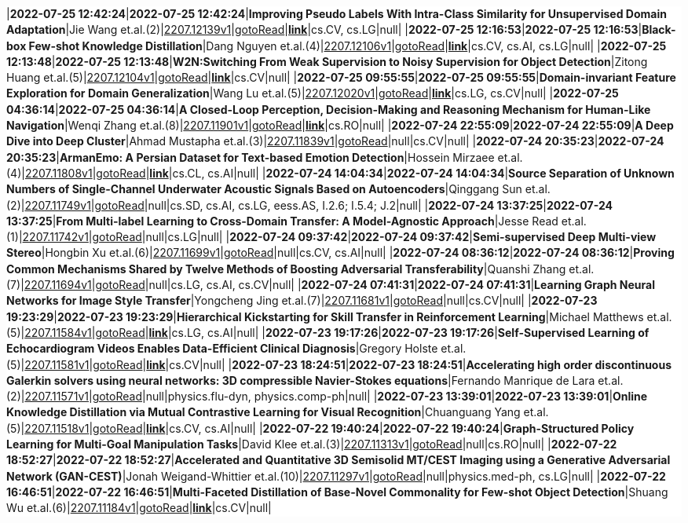 |**2022-07-25 12:42:24**|**2022-07-25 12:42:24**|**Improving Pseudo Labels With Intra-Class Similarity for Unsupervised   Domain Adaptation**|Jie Wang et.al.(2)|[2207.12139v1](http://arxiv.org/abs/2207.12139v1)|[gotoRead](http://arxiv.org/pdf/2207.12139v1)|**[link](https://github.com/02bigboy/tsrp)**|cs.CV, cs.LG|null|
|**2022-07-25 12:16:53**|**2022-07-25 12:16:53**|**Black-box Few-shot Knowledge Distillation**|Dang Nguyen et.al.(4)|[2207.12106v1](http://arxiv.org/abs/2207.12106v1)|[gotoRead](http://arxiv.org/pdf/2207.12106v1)|**[link](https://github.com/nphdang/fs-bbt)**|cs.CV, cs.AI, cs.LG|null|
|**2022-07-25 12:13:48**|**2022-07-25 12:13:48**|**W2N:Switching From Weak Supervision to Noisy Supervision for Object   Detection**|Zitong Huang et.al.(5)|[2207.12104v1](http://arxiv.org/abs/2207.12104v1)|[gotoRead](http://arxiv.org/pdf/2207.12104v1)|**[link](https://github.com/1170300714/w2n_wsod)**|cs.CV|null|
|**2022-07-25 09:55:55**|**2022-07-25 09:55:55**|**Domain-invariant Feature Exploration for Domain Generalization**|Wang Lu et.al.(5)|[2207.12020v1](http://arxiv.org/abs/2207.12020v1)|[gotoRead](http://arxiv.org/pdf/2207.12020v1)|**[link](https://github.com/jindongwang/transferlearning)**|cs.LG, cs.CV|null|
|**2022-07-25 04:36:14**|**2022-07-25 04:36:14**|**A Closed-Loop Perception, Decision-Making and Reasoning Mechanism for   Human-Like Navigation**|Wenqi Zhang et.al.(8)|[2207.11901v1](http://arxiv.org/abs/2207.11901v1)|[gotoRead](http://arxiv.org/pdf/2207.11901v1)|**[link](https://github.com/zwq2018/cl_pdr_nav)**|cs.RO|null|
|**2022-07-24 22:55:09**|**2022-07-24 22:55:09**|**A Deep Dive into Deep Cluster**|Ahmad Mustapha et.al.(3)|[2207.11839v1](http://arxiv.org/abs/2207.11839v1)|[gotoRead](http://arxiv.org/pdf/2207.11839v1)|null|cs.CV|null|
|**2022-07-24 20:35:23**|**2022-07-24 20:35:23**|**ArmanEmo: A Persian Dataset for Text-based Emotion Detection**|Hossein Mirzaee et.al.(4)|[2207.11808v1](http://arxiv.org/abs/2207.11808v1)|[gotoRead](http://arxiv.org/pdf/2207.11808v1)|**[link](https://github.com/arman-rayan-sharif/arman-text-emotion)**|cs.CL, cs.AI|null|
|**2022-07-24 14:04:34**|**2022-07-24 14:04:34**|**Source Separation of Unknown Numbers of Single-Channel Underwater   Acoustic Signals Based on Autoencoders**|Qinggang Sun et.al.(2)|[2207.11749v1](http://arxiv.org/abs/2207.11749v1)|[gotoRead](http://arxiv.org/pdf/2207.11749v1)|null|cs.SD, cs.AI, cs.LG, eess.AS, I.2.6; I.5.4; J.2|null|
|**2022-07-24 13:37:25**|**2022-07-24 13:37:25**|**From Multi-label Learning to Cross-Domain Transfer: A Model-Agnostic   Approach**|Jesse Read et.al.(1)|[2207.11742v1](http://arxiv.org/abs/2207.11742v1)|[gotoRead](http://arxiv.org/pdf/2207.11742v1)|null|cs.LG|null|
|**2022-07-24 09:37:42**|**2022-07-24 09:37:42**|**Semi-supervised Deep Multi-view Stereo**|Hongbin Xu et.al.(6)|[2207.11699v1](http://arxiv.org/abs/2207.11699v1)|[gotoRead](http://arxiv.org/pdf/2207.11699v1)|null|cs.CV, cs.AI|null|
|**2022-07-24 08:36:12**|**2022-07-24 08:36:12**|**Proving Common Mechanisms Shared by Twelve Methods of Boosting   Adversarial Transferability**|Quanshi Zhang et.al.(7)|[2207.11694v1](http://arxiv.org/abs/2207.11694v1)|[gotoRead](http://arxiv.org/pdf/2207.11694v1)|null|cs.LG, cs.AI, cs.CV|null|
|**2022-07-24 07:41:31**|**2022-07-24 07:41:31**|**Learning Graph Neural Networks for Image Style Transfer**|Yongcheng Jing et.al.(7)|[2207.11681v1](http://arxiv.org/abs/2207.11681v1)|[gotoRead](http://arxiv.org/pdf/2207.11681v1)|null|cs.CV|null|
|**2022-07-23 19:23:29**|**2022-07-23 19:23:29**|**Hierarchical Kickstarting for Skill Transfer in Reinforcement Learning**|Michael Matthews et.al.(5)|[2207.11584v1](http://arxiv.org/abs/2207.11584v1)|[gotoRead](http://arxiv.org/pdf/2207.11584v1)|**[link](https://github.com/ucl-dark/skillhack)**|cs.LG, cs.AI|null|
|**2022-07-23 19:17:26**|**2022-07-23 19:17:26**|**Self-Supervised Learning of Echocardiogram Videos Enables Data-Efficient   Clinical Diagnosis**|Gregory Holste et.al.(5)|[2207.11581v1](http://arxiv.org/abs/2207.11581v1)|[gotoRead](http://arxiv.org/pdf/2207.11581v1)|**[link](https://github.com/cards-yale/echo-ssl-aortic-stenosis)**|cs.CV|null|
|**2022-07-23 18:24:51**|**2022-07-23 18:24:51**|**Accelerating high order discontinuous Galerkin solvers using neural   networks: 3D compressible Navier-Stokes equations**|Fernando Manrique de Lara et.al.(2)|[2207.11571v1](http://arxiv.org/abs/2207.11571v1)|[gotoRead](http://arxiv.org/pdf/2207.11571v1)|null|physics.flu-dyn, physics.comp-ph|null|
|**2022-07-23 13:39:01**|**2022-07-23 13:39:01**|**Online Knowledge Distillation via Mutual Contrastive Learning for Visual   Recognition**|Chuanguang Yang et.al.(5)|[2207.11518v1](http://arxiv.org/abs/2207.11518v1)|[gotoRead](http://arxiv.org/pdf/2207.11518v1)|**[link](https://github.com/winycg/mcl)**|cs.CV, cs.AI|null|
|**2022-07-22 19:40:24**|**2022-07-22 19:40:24**|**Graph-Structured Policy Learning for Multi-Goal Manipulation Tasks**|David Klee et.al.(3)|[2207.11313v1](http://arxiv.org/abs/2207.11313v1)|[gotoRead](http://arxiv.org/pdf/2207.11313v1)|null|cs.RO|null|
|**2022-07-22 18:52:27**|**2022-07-22 18:52:27**|**Accelerated and Quantitative 3D Semisolid MT/CEST Imaging using a   Generative Adversarial Network (GAN-CEST)**|Jonah Weigand-Whittier et.al.(10)|[2207.11297v1](http://arxiv.org/abs/2207.11297v1)|[gotoRead](http://arxiv.org/pdf/2207.11297v1)|null|physics.med-ph, cs.LG|null|
|**2022-07-22 16:46:51**|**2022-07-22 16:46:51**|**Multi-Faceted Distillation of Base-Novel Commonality for Few-shot Object   Detection**|Shuang Wu et.al.(6)|[2207.11184v1](http://arxiv.org/abs/2207.11184v1)|[gotoRead](http://arxiv.org/pdf/2207.11184v1)|**[link](https://github.com/wushuang1998/mfdc)**|cs.CV|null|